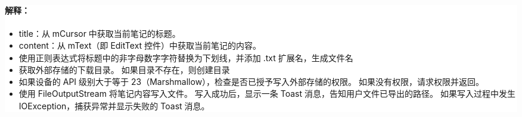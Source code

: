 #### 解释：

- title：从 mCursor 中获取当前笔记的标题。
- content：从 mText（即 EditText 控件）中获取当前笔记的内容。
- 使用正则表达式将标题中的非字母数字字符替换为下划线，并添加 .txt 扩展名，生成文件名
- 获取外部存储的下载目录。 如果目录不存在，则创建目录
- 如果设备的 API 级别大于等于 23（Marshmallow），检查是否已授予写入外部存储的权限。 如果没有权限，请求权限并返回。
- 使用 FileOutputStream 将笔记内容写入文件。 写入成功后，显示一条 Toast 消息，告知用户文件已导出的路径。 如果写入过程中发生 IOException，捕获异常并显示失败的 Toast 消息。

